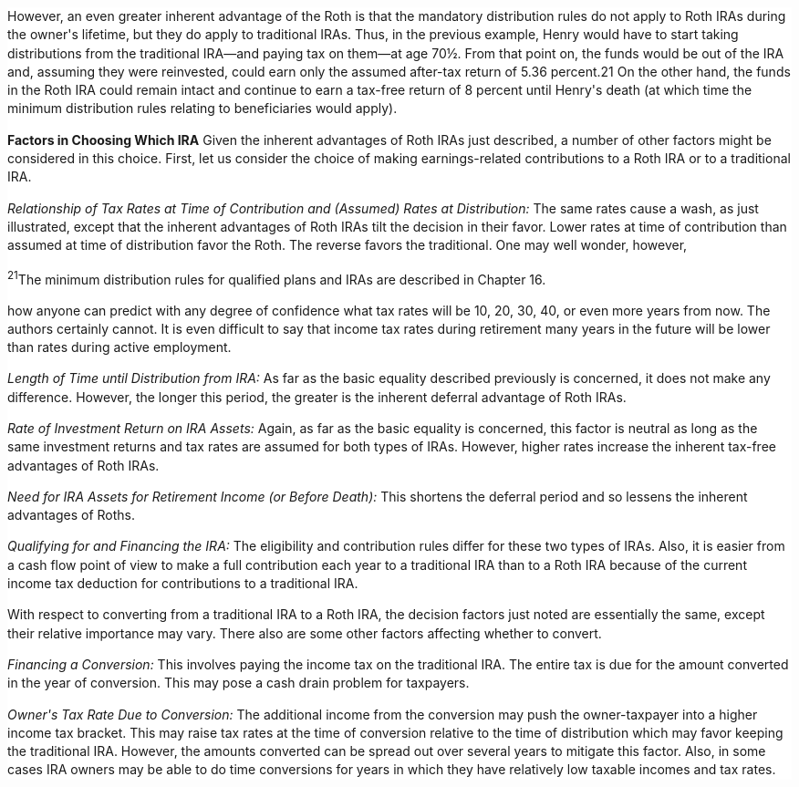 However, an even greater inherent advantage of the Roth is that the mandatory distribution rules do not apply to Roth IRAs during the owner's lifetime, but they do apply to traditional IRAs. Thus, in the previous example, Henry would have to start taking distributions from the traditional IRA—and paying tax on them—at age 70½. From that point on, the funds would be out of the IRA and, assuming they were reinvested, could earn only the assumed after-tax return of 5.36 percent.21 On the other hand, the funds in the Roth IRA could remain intact and continue to earn a tax-free return of 8 percent until Henry's death (at which time the minimum distribution rules relating to beneficiaries would apply).

**Factors in Choosing Which IRA** Given the inherent advantages of Roth IRAs just described, a number of other factors might be considered in this choice. First, let us consider the choice of making earnings-related contributions to a Roth IRA or to a traditional IRA.

*Relationship of Tax Rates at Time of Contribution and (Assumed) Rates at Distribution:* The same rates cause a wash, as just illustrated, except that the inherent advantages of Roth IRAs tilt the decision in their favor. Lower rates at time of contribution than assumed at time of distribution favor the Roth. The reverse favors the traditional. One may well wonder, however,

<sup>21</sup>The minimum distribution rules for qualified plans and IRAs are described in Chapter 16.

how anyone can predict with any degree of confidence what tax rates will be 10, 20, 30, 40, or even more years from now. The authors certainly cannot. It is even difficult to say that income tax rates during retirement many years in the future will be lower than rates during active employment.

*Length of Time until Distribution from IRA:* As far as the basic equality described previously is concerned, it does not make any difference. However, the longer this period, the greater is the inherent deferral advantage of Roth IRAs.

*Rate of Investment Return on IRA Assets:* Again, as far as the basic equality is concerned, this factor is neutral as long as the same investment returns and tax rates are assumed for both types of IRAs. However, higher rates increase the inherent tax-free advantages of Roth IRAs.

*Need for IRA Assets for Retirement Income (or Before Death):* This shortens the deferral period and so lessens the inherent advantages of Roths.

*Qualifying for and Financing the IRA:* The eligibility and contribution rules differ for these two types of IRAs. Also, it is easier from a cash flow point of view to make a full contribution each year to a traditional IRA than to a Roth IRA because of the current income tax deduction for contributions to a traditional IRA.

With respect to converting from a traditional IRA to a Roth IRA, the decision factors just noted are essentially the same, except their relative importance may vary. There also are some other factors affecting whether to convert.

*Financing a Conversion:* This involves paying the income tax on the traditional IRA. The entire tax is due for the amount converted in the year of conversion. This may pose a cash drain problem for taxpayers.

*Owner's Tax Rate Due to Conversion:* The additional income from the conversion may push the owner-taxpayer into a higher income tax bracket. This may raise tax rates at the time of conversion relative to the time of distribution which may favor keeping the traditional IRA. However, the amounts converted can be spread out over several years to mitigate this factor. Also, in some cases IRA owners may be able to do time conversions for years in which they have relatively low taxable incomes and tax rates.
